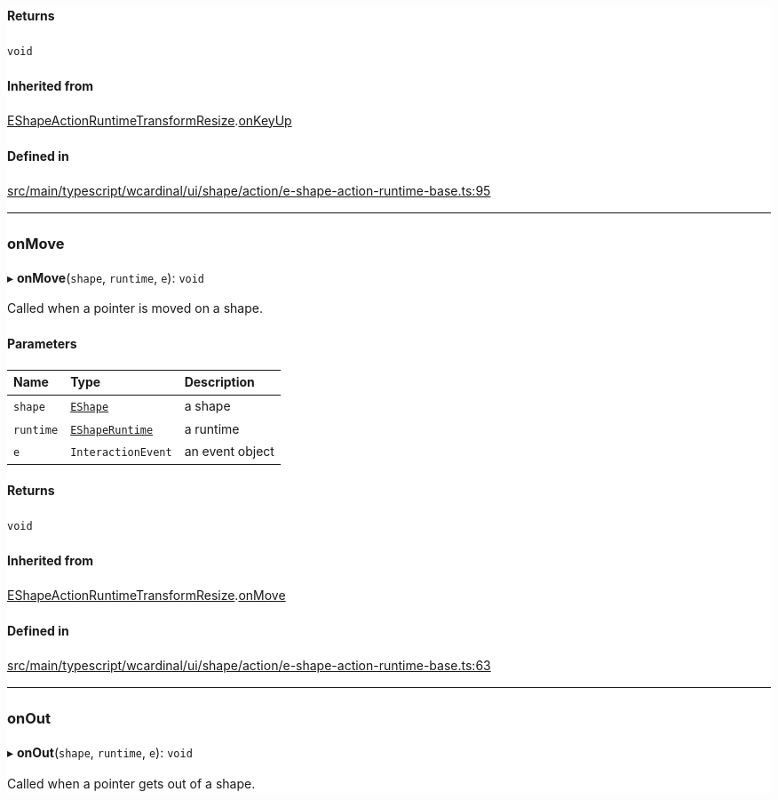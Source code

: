 #### Returns

`void`

#### Inherited from

[EShapeActionRuntimeTransformResize](EShapeActionRuntimeTransformResize.md).[onKeyUp](EShapeActionRuntimeTransformResize.md#onkeyup)

#### Defined in

[src/main/typescript/wcardinal/ui/shape/action/e-shape-action-runtime-base.ts:95](https://github.com/winter-cardinal/winter-cardinal-ui/blob/v0.442.0/src/main/typescript/wcardinal/ui/shape/action/e-shape-action-runtime-base.ts#L95)

___

### onMove

▸ **onMove**(`shape`, `runtime`, `e`): `void`

Called when a pointer is moved on a shape.

#### Parameters

| Name | Type | Description |
| :------ | :------ | :------ |
| `shape` | [`EShape`](../interfaces/EShape.md) | a shape |
| `runtime` | [`EShapeRuntime`](../interfaces/EShapeRuntime.md) | a runtime |
| `e` | `InteractionEvent` | an event object |

#### Returns

`void`

#### Inherited from

[EShapeActionRuntimeTransformResize](EShapeActionRuntimeTransformResize.md).[onMove](EShapeActionRuntimeTransformResize.md#onmove)

#### Defined in

[src/main/typescript/wcardinal/ui/shape/action/e-shape-action-runtime-base.ts:63](https://github.com/winter-cardinal/winter-cardinal-ui/blob/v0.442.0/src/main/typescript/wcardinal/ui/shape/action/e-shape-action-runtime-base.ts#L63)

___

### onOut

▸ **onOut**(`shape`, `runtime`, `e`): `void`

Called when a pointer gets out of a shape.
